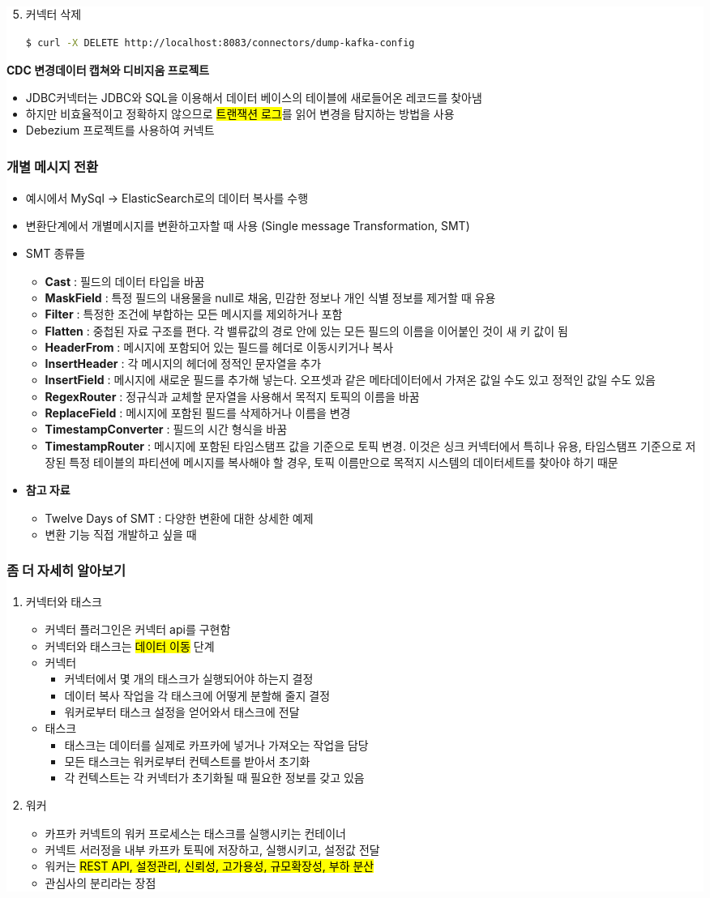   5. 커넥터 삭제
     ```bash
     $ curl -X DELETE http://localhost:8083/connectors/dump-kafka-config
     ```

**CDC 변경데이터 캡쳐와 디비지움 프로젝트**

- JDBC커넥터는 JDBC와 SQL을 이용해서 데이터 베이스의 테이블에 새로들어온 레코드를 찾아냄
- 하지만 비효율적이고 정확하지 않으므로 <mark>트랜잭션 로그</mark>를 읽어 변경을 탐지하는 방법을 사용
- Debezium 프로젝트를 사용하여 커넥트

### 개별 메시지 전환

- 예시에서 MySql -> ElasticSearch로의 데이터 복사를 수행
- 변환단계에서 개별메시지를 변환하고자할 때 사용 (Single message Transformation, SMT)

- SMT 종류들

  - **Cast** : 필드의 데이터 타입을 바꿈
  - **MaskField** : 특정 필드의 내용물을 null로 채움, 민감한 정보나 개인 식별 정보를 제거할 때 유용
  - **Filter** : 특정한 조건에 부합하는 모든 메시지를 제외하거나 포함
  - **Flatten** : 중첩된 자료 구조를 편다. 각 밸류값의 경로 안에 있는 모든 필드의 이름을 이어붙인 것이 새 키 값이 됨
  - **HeaderFrom** : 메시지에 포함되어 있는 필드를 헤더로 이동시키거나 복사
  - **InsertHeader** : 각 메시지의 헤더에 정적인 문자열을 추가
  - **InsertField** : 메시지에 새로운 필드를 추가해 넣는다. 오프셋과 같은 메타데이터에서 가져온 값일 수도 있고 정적인 값일 수도 있음
  - **RegexRouter** : 정규식과 교체할 문자열을 사용해서 목적지 토픽의 이름을 바꿈
  - **ReplaceField** : 메시지에 포함된 필드를 삭제하거나 이름을 변경
  - **TimestampConverter** : 필드의 시간 형식을 바꿈
  - **TimestampRouter** : 메시지에 포함된 타임스탬프 값을 기준으로 토픽 변경. 이것은 싱크 커넥터에서 특히나 유용, 타임스탬프 기준으로 저장된 특정 테이블의 파티션에 메시지를 복사해야 할 경우, 토픽 이름만으로 목적지 시스템의 데이터세트를 찾아야 하기 때문

- **참고 자료**
  - Twelve Days of SMT : 다양한 변환에 대한 상세한 예제
  - 변환 기능 직접 개발하고 싶을 때

### 좀 더 자세히 알아보기

1. 커넥터와 태스크

   - 커넥터 플러그인은 커넥터 api를 구현함
   - 커넥터와 태스크는 <mark>데이터 이동</mark> 단계
   - 커넥터
     - 커넥터에서 몇 개의 태스크가 실행되어야 하는지 결정
     - 데이터 복사 작업을 각 태스크에 어떻게 분할해 줄지 결정
     - 워커로부터 태스크 설정을 얻어와서 태스크에 전달
   - 태스크
     - 태스크는 데이터를 실제로 카프카에 넣거나 가져오는 작업을 담당
     - 모든 태스크는 워커로부터 컨텍스트를 받아서 초기화
     - 각 컨텍스트는 각 커넥터가 초기화될 때 필요한 정보를 갖고 있음

2. 워커

   - 카프카 커넥트의 워커 프로세스는 태스크를 실행시키는 컨테이너
   - 커넥트 서러정을 내부 카프카 토픽에 저장하고, 실행시키고, 설정값 전달
   - 워커는 <mark>REST API, 설정관리, 신뢰성, 고가용성, 규모확장성, 부하 분산</mark>
   - 관심사의 분리라는 장점
